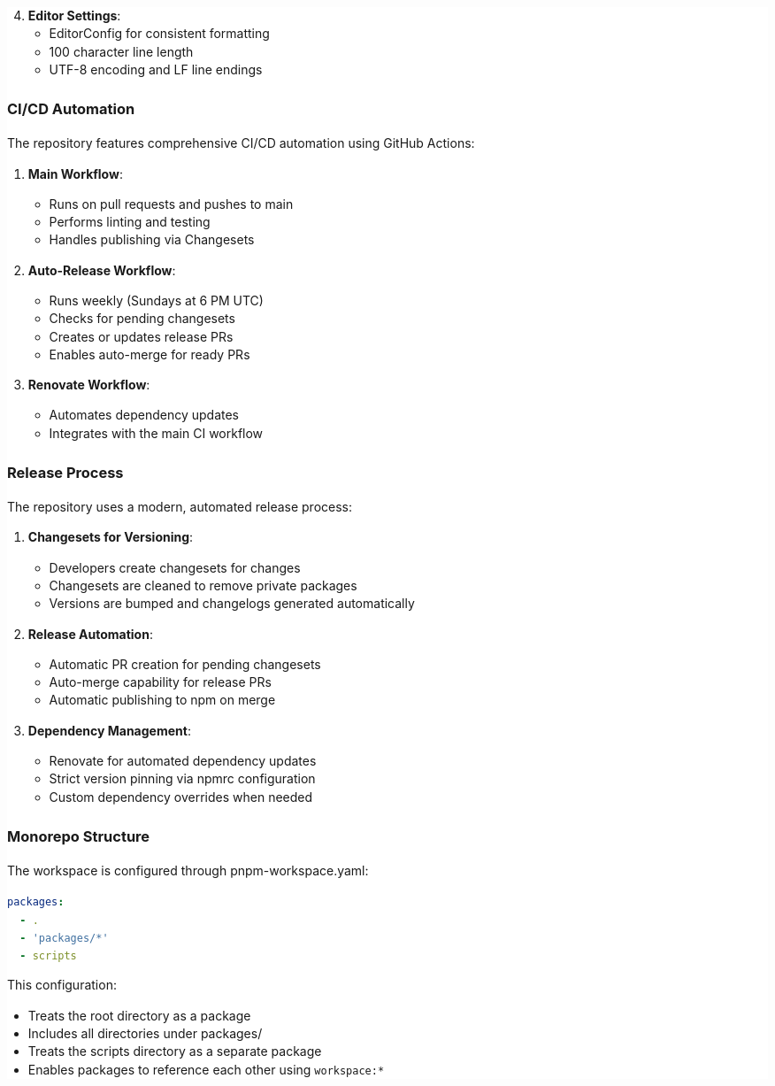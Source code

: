 4. **Editor Settings**:
   - EditorConfig for consistent formatting
   - 100 character line length
   - UTF-8 encoding and LF line endings

### CI/CD Automation

The repository features comprehensive CI/CD automation using GitHub Actions:

1. **Main Workflow**:
   - Runs on pull requests and pushes to main
   - Performs linting and testing
   - Handles publishing via Changesets

2. **Auto-Release Workflow**:
   - Runs weekly (Sundays at 6 PM UTC)
   - Checks for pending changesets
   - Creates or updates release PRs
   - Enables auto-merge for ready PRs

3. **Renovate Workflow**:
   - Automates dependency updates
   - Integrates with the main CI workflow

### Release Process

The repository uses a modern, automated release process:

1. **Changesets for Versioning**:
   - Developers create changesets for changes
   - Changesets are cleaned to remove private packages
   - Versions are bumped and changelogs generated automatically

2. **Release Automation**:
   - Automatic PR creation for pending changesets
   - Auto-merge capability for release PRs
   - Automatic publishing to npm on merge

3. **Dependency Management**:
   - Renovate for automated dependency updates
   - Strict version pinning via npmrc configuration
   - Custom dependency overrides when needed

### Monorepo Structure

The workspace is configured through pnpm-workspace.yaml:

```yaml
packages:
  - .
  - 'packages/*'
  - scripts
```

This configuration:
- Treats the root directory as a package
- Includes all directories under packages/
- Treats the scripts directory as a separate package
- Enables packages to reference each other using `workspace:*`
